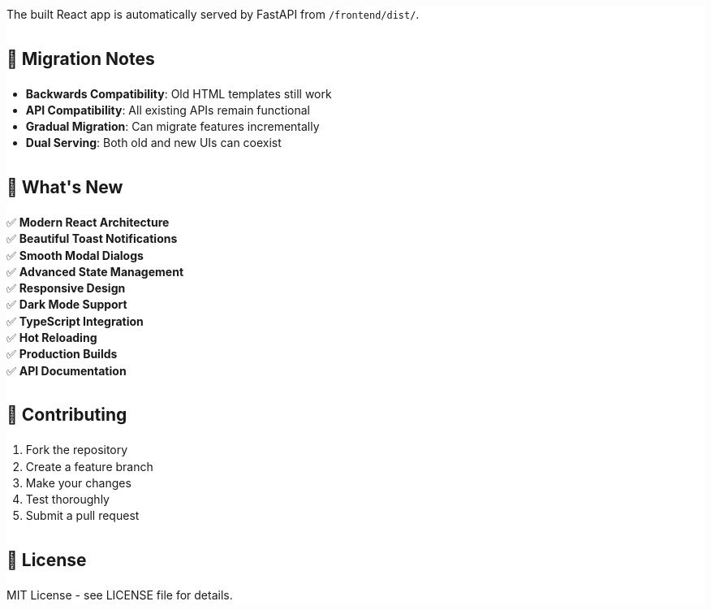 The built React app is automatically served by FastAPI from `/frontend/dist/`.

## 🔄 Migration Notes

- **Backwards Compatibility**: Old HTML templates still work
- **API Compatibility**: All existing APIs remain functional
- **Gradual Migration**: Can migrate features incrementally
- **Dual Serving**: Both old and new UIs can coexist

## 🎉 What's New

✅ **Modern React Architecture**  
✅ **Beautiful Toast Notifications**  
✅ **Smooth Modal Dialogs**  
✅ **Advanced State Management**  
✅ **Responsive Design**  
✅ **Dark Mode Support**  
✅ **TypeScript Integration**  
✅ **Hot Reloading**  
✅ **Production Builds**  
✅ **API Documentation**  

## 🤝 Contributing

1. Fork the repository
2. Create a feature branch
3. Make your changes
4. Test thoroughly
5. Submit a pull request

## 📄 License

MIT License - see LICENSE file for details.